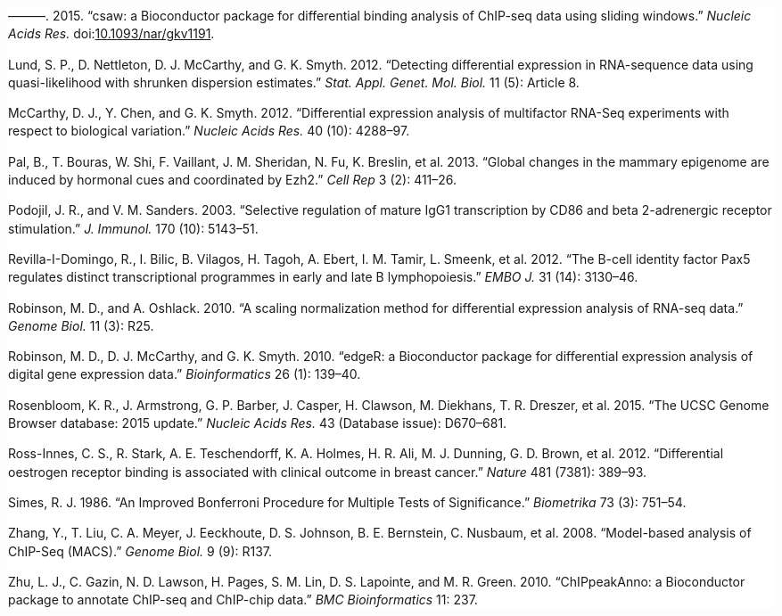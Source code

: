 ———. 2015. “csaw: a Bioconductor package for differential binding
analysis of ChIP-seq data using sliding windows.” *Nucleic Acids Res.*
doi:[10.1093/nar/gkv1191](https://doi.org/10.1093/nar/gkv1191).

Lund, S. P., D. Nettleton, D. J. McCarthy, and G. K. Smyth. 2012.
“Detecting differential expression in RNA-sequence data using
quasi-likelihood with shrunken dispersion estimates.” *Stat. Appl.
Genet. Mol. Biol.* 11 (5): Article 8.

McCarthy, D. J., Y. Chen, and G. K. Smyth. 2012. “Differential
expression analysis of multifactor RNA-Seq experiments with respect to
biological variation.” *Nucleic Acids Res.* 40 (10): 4288–97.

Pal, B., T. Bouras, W. Shi, F. Vaillant, J. M. Sheridan, N. Fu, K.
Breslin, et al. 2013. “Global changes in the mammary epigenome are
induced by hormonal cues and coordinated by Ezh2.” *Cell Rep* 3 (2):
411–26.

Podojil, J. R., and V. M. Sanders. 2003. “Selective regulation of mature
IgG1 transcription by CD86 and beta 2-adrenergic receptor stimulation.”
*J. Immunol.* 170 (10): 5143–51.

Revilla-I-Domingo, R., I. Bilic, B. Vilagos, H. Tagoh, A. Ebert, I. M.
Tamir, L. Smeenk, et al. 2012. “The B-cell identity factor Pax5
regulates distinct transcriptional programmes in early and late B
lymphopoiesis.” *EMBO J.* 31 (14): 3130–46.

Robinson, M. D., and A. Oshlack. 2010. “A scaling normalization method
for differential expression analysis of RNA-seq data.” *Genome Biol.* 11
(3): R25.

Robinson, M. D., D. J. McCarthy, and G. K. Smyth. 2010. “edgeR: a
Bioconductor package for differential expression analysis of digital
gene expression data.” *Bioinformatics* 26 (1): 139–40.

Rosenbloom, K. R., J. Armstrong, G. P. Barber, J. Casper, H. Clawson, M.
Diekhans, T. R. Dreszer, et al. 2015. “The UCSC Genome Browser database:
2015 update.” *Nucleic Acids Res.* 43 (Database issue): D670–681.

Ross-Innes, C. S., R. Stark, A. E. Teschendorff, K. A. Holmes, H. R.
Ali, M. J. Dunning, G. D. Brown, et al. 2012. “Differential oestrogen
receptor binding is associated with clinical outcome in breast cancer.”
*Nature* 481 (7381): 389–93.

Simes, R. J. 1986. “An Improved Bonferroni Procedure for Multiple Tests
of Significance.” *Biometrika* 73 (3): 751–54.

Zhang, Y., T. Liu, C. A. Meyer, J. Eeckhoute, D. S. Johnson, B. E.
Bernstein, C. Nusbaum, et al. 2008. “Model-based analysis of ChIP-Seq
(MACS).” *Genome Biol.* 9 (9): R137.

Zhu, L. J., C. Gazin, N. D. Lawson, H. Pages, S. M. Lin, D. S. Lapointe,
and M. R. Green. 2010. “ChIPpeakAnno: a Bioconductor package to annotate
ChIP-seq and ChIP-chip data.” *BMC Bioinformatics* 11: 237.
